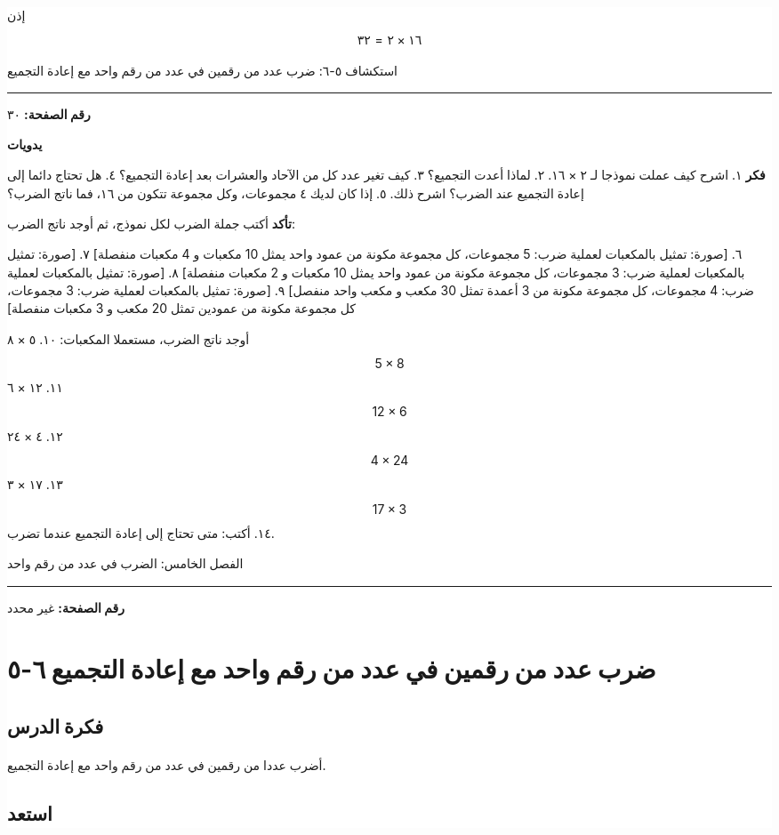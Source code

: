 إذن $$١٦ \times ٢ = ٣٢$$

استكشاف ٥-٦: ضرب عدد من رقمين في عدد من رقم واحد مع إعادة التجميع


---

**رقم الصفحة:** ٣٠

**يدويات**

**فكر**
١. اشرح كيف عملت نموذجا لـ ٢ × ١٦.
٢. لماذا أعدت التجميع؟
٣. كيف تغير عدد كل من الآحاد والعشرات بعد إعادة التجميع؟
٤. هل تحتاج دائما إلى إعادة التجميع عند الضرب؟ اشرح ذلك.
٥. إذا كان لديك ٤ مجموعات، وكل مجموعة تتكون من ١٦، فما ناتج الضرب؟

**تأكد**
أكتب جملة الضرب لكل نموذج، ثم أوجد ناتج الضرب:

٦. [صورة: تمثيل بالمكعبات لعملية ضرب: 5 مجموعات، كل مجموعة مكونة من عمود واحد يمثل 10 مكعبات و 4 مكعبات منفصلة]
٧. [صورة: تمثيل بالمكعبات لعملية ضرب: 3 مجموعات، كل مجموعة مكونة من عمود واحد يمثل 10 مكعبات و 2 مكعبات منفصلة]
٨. [صورة: تمثيل بالمكعبات لعملية ضرب: 4 مجموعات، كل مجموعة مكونة من 3 أعمدة تمثل 30 مكعب و مكعب واحد منفصل]
٩. [صورة: تمثيل بالمكعبات لعملية ضرب: 3 مجموعات، كل مجموعة مكونة من عمودين تمثل 20 مكعب و 3 مكعبات منفصلة]

أوجد ناتج الضرب، مستعملا المكعبات:
١٠. ٥ × ٨
$$ 5 \times 8 $$
١١. ١٢ × ٦
$$ 12 \times 6 $$
١٢. ٤ × ٢٤
$$ 4 \times 24 $$
١٣. ١٧ × ٣
$$ 17 \times 3 $$
١٤. أكتب: متى تحتاج إلى إعادة التجميع عندما تضرب.

الفصل الخامس: الضرب في عدد من رقم واحد


---

**رقم الصفحة:** غير محدد

# ضرب عدد من رقمين في عدد من رقم واحد مع إعادة التجميع ٦-٥

## فكرة الدرس

أضرب عددا من رقمين في عدد من رقم واحد مع إعادة التجميع.

## استعد

